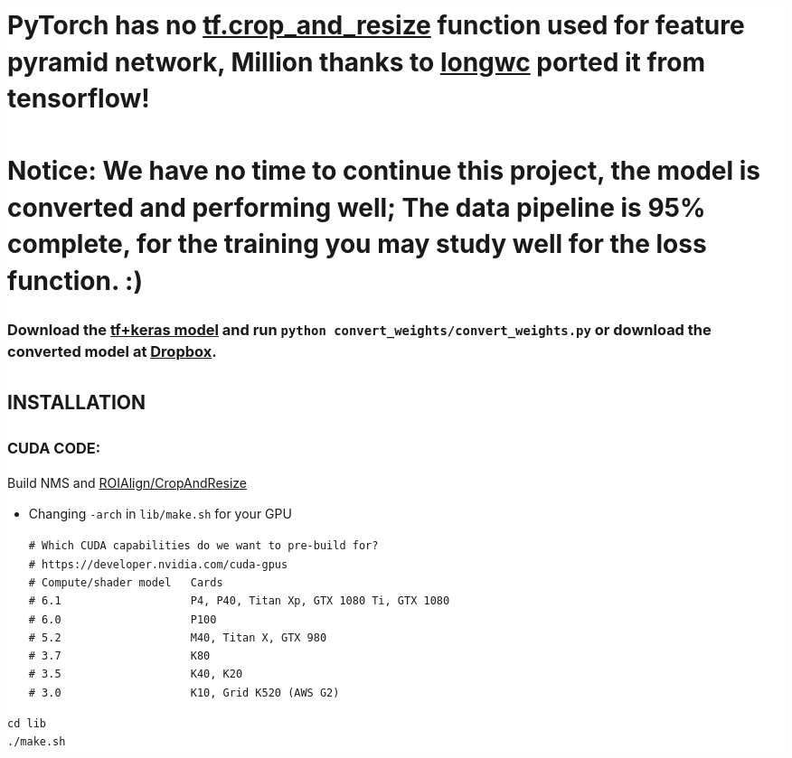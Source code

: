 # PyTorch has no [tf.crop_and_resize](https://www.tensorflow.org/api_docs/python/tf/image/crop_and_resize) function used for feature pyramid network, Million thanks to [longwc](https://github.com/longcw/RoIAlign.pytorch) ported it from tensorflow!
# Notice: We have no time to continue this project, the model is converted and performing well; The data pipeline is 95% complete, for the training you may study well for the loss function. :)

### Download the [tf+keras model](https://github.com/matterport/Mask_RCNN/releases) and run `python convert_weights/convert_weights.py` or download the converted model at [Dropbox](https://www.dropbox.com/s/6ccfqkc8rsiqsqe/mrcnn.pth?dl=0).
 
## INSTALLATION
### CUDA CODE:
Build NMS and [ROIAlign/CropAndResize](https://github.com/longcw/RoIAlign.pytorch)
+ Changing `-arch` in `lib/make.sh` for your GPU
    ```
    # Which CUDA capabilities do we want to pre-build for?
    # https://developer.nvidia.com/cuda-gpus
    # Compute/shader model   Cards
    # 6.1                    P4, P40, Titan Xp, GTX 1080 Ti, GTX 1080
    # 6.0                    P100
    # 5.2                    M40, Titan X, GTX 980
    # 3.7                    K80
    # 3.5                    K40, K20
    # 3.0                    K10, Grid K520 (AWS G2)
    ```
```
cd lib
./make.sh
```
